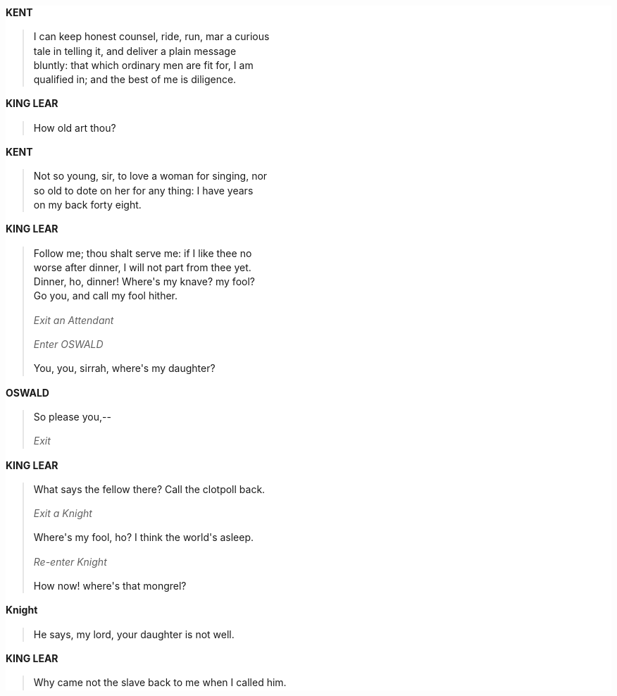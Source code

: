 <a name="speech17"><b>KENT</b></a>
<blockquote>
<a name="1.4.30">I can keep honest counsel, ride, run, mar a curious</a><br>
<a name="1.4.31">tale in telling it, and deliver a plain message</a><br>
<a name="1.4.32">bluntly: that which ordinary men are fit for, I am</a><br>
<a name="1.4.33">qualified in; and the best of me is diligence.</a><br>
</blockquote>

<a name="speech18"><b>KING LEAR</b></a>
<blockquote>
<a name="1.4.34">How old art thou?</a><br>
</blockquote>

<a name="speech19"><b>KENT</b></a>
<blockquote>
<a name="1.4.35">Not so young, sir, to love a woman for singing, nor</a><br>
<a name="1.4.36">so old to dote on her for any thing: I have years</a><br>
<a name="1.4.37">on my back forty eight.</a><br>
</blockquote>

<a name="speech20"><b>KING LEAR</b></a>
<blockquote>
<a name="1.4.38">Follow me; thou shalt serve me: if I like thee no</a><br>
<a name="1.4.39">worse after dinner, I will not part from thee yet.</a><br>
<a name="1.4.40">Dinner, ho, dinner! Where's my knave? my fool?</a><br>
<a name="1.4.41">Go you, and call my fool hither.</a><br>
<p><i>Exit an Attendant</i></p>
<p><i>Enter OSWALD</i></p>
<a name="1.4.42">You, you, sirrah, where's my daughter?</a><br>
</blockquote>

<a name="speech21"><b>OSWALD</b></a>
<blockquote>
<a name="1.4.43">So please you,--</a><br>
<p><i>Exit</i></p>
</blockquote>

<a name="speech22"><b>KING LEAR</b></a>
<blockquote>
<a name="1.4.44">What says the fellow there? Call the clotpoll back.</a><br>
<p><i>Exit a Knight</i></p>
<a name="1.4.45">Where's my fool, ho? I think the world's asleep.</a><br>
<p><i>Re-enter Knight</i></p>
<a name="1.4.46">How now! where's that mongrel?</a><br>
</blockquote>

<a name="speech23"><b>Knight</b></a>
<blockquote>
<a name="1.4.47">He says, my lord, your daughter is not well.</a><br>
</blockquote>

<a name="speech24"><b>KING LEAR</b></a>
<blockquote>
<a name="1.4.48">Why came not the slave back to me when I called him.</a><br>
</blockquote>
